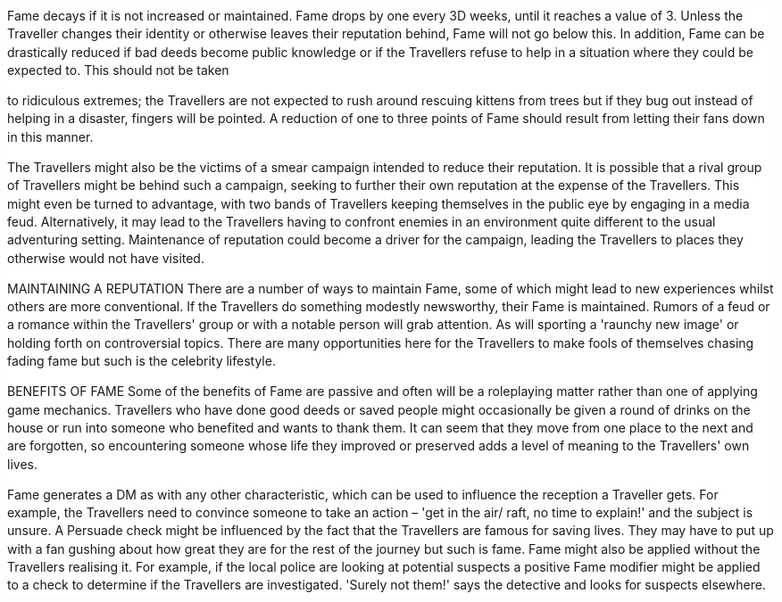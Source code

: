 Fame decays if it is not increased or maintained. Fame drops by one
every 3D weeks, until it reaches a value of 3. Unless the Traveller
changes their identity or otherwise leaves their reputation behind, Fame
will not go below this. In addition, Fame can be drastically reduced if
bad deeds become public knowledge or if the Travellers refuse to help
in a situation where they could be expected to. This should not be taken

to ridiculous extremes; the Travellers are not expected to rush around
rescuing kittens from trees but if they bug out instead of helping in a
disaster, fingers will be pointed. A reduction of one to three points of
Fame should result from letting their fans down in this manner.

The Travellers might also be the victims of a smear campaign intended
to reduce their reputation. It is possible that a rival group of Travellers
might be behind such a campaign, seeking to further their own
reputation at the expense of the Travellers. This might even be turned
to advantage, with two bands of Travellers keeping themselves in the
public eye by engaging in a media feud. Alternatively, it may lead to the
Travellers having to confront enemies in an environment quite different
to the usual adventuring setting. Maintenance of reputation could
become a driver for the campaign, leading the Travellers to places they
otherwise would not have visited.

MAINTAINING A REPUTATION
There are a number of ways to maintain Fame, some of which might
lead to new experiences whilst others are more conventional. If
the Travellers do something modestly newsworthy, their Fame is
maintained. Rumors of a feud or a romance within the Travellers'
group or with a notable person will grab attention. As will sporting a
'raunchy new image' or holding forth on controversial topics. There are
many opportunities here for the Travellers to make fools of themselves
chasing fading fame but such is the celebrity lifestyle.

BENEFITS OF FAME
Some of the benefits of Fame are passive and often will be a
roleplaying matter rather than one of applying game mechanics.
Travellers who have done good deeds or saved people might
occasionally be given a round of drinks on the house or run into
someone who benefited and wants to thank them. It can seem that they
move from one place to the next and are forgotten, so encountering
someone whose life they improved or preserved adds a level of
meaning to the Travellers' own lives.

Fame generates a DM as with any other characteristic, which can
be used to influence the reception a Traveller gets. For example, the
Travellers need to convince someone to take an action – 'get in the air/
raft, no time to explain!' and the subject is unsure. A Persuade check
might be influenced by the fact that the Travellers are famous for saving
lives. They may have to put up with a fan gushing about how great
they are for the rest of the journey but such is fame. Fame might also
be applied without the Travellers realising it. For example, if the local
police are looking at potential suspects a positive Fame modifier might
be applied to a check to determine if the Travellers are investigated.
'Surely not them!' says the detective and looks for suspects elsewhere.
